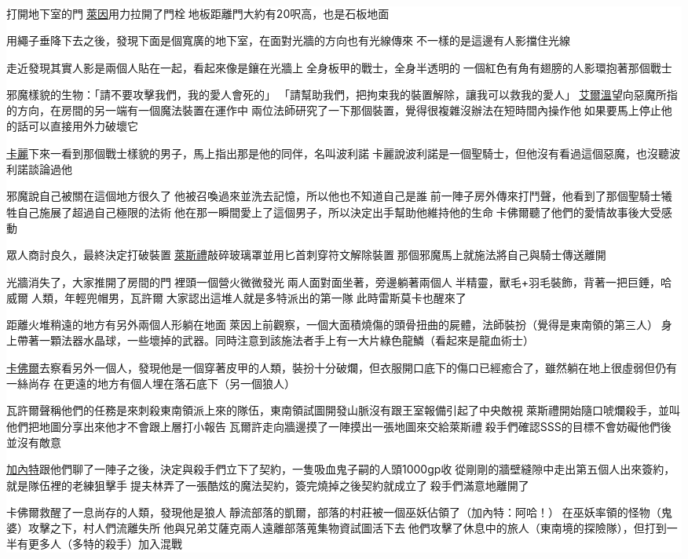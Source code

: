 打開地下室的門
[萊因](/角色/萊因)用力拉開了門栓
地板距離門大約有20呎高，也是石板地面

用繩子垂降下去之後，發現下面是個寬廣的地下室，在面對光牆的方向也有光線傳來
不一樣的是這邊有人影擋住光線

走近發現其實人影是兩個人貼在一起，看起來像是鑲在光牆上
全身板甲的戰士，全身半透明的
一個紅色有角有翅膀的人影環抱著那個戰士

邪魔樣貌的生物：「請不要攻擊我們，我的愛人會死的」
「請幫助我們，把拘束我的裝置解除，讓我可以救我的愛人」
[艾爾溫](/角色/艾爾溫)望向惡魔所指的方向，在房間的另一端有一個魔法裝置在運作中
兩位法師研究了一下那個裝置，覺得很複雜沒辦法在短時間內操作他
如果要馬上停止他的話可以直接用外力破壞它

[卡麗](/角色/卡麗)下來一看到那個戰士樣貌的男子，馬上指出那是他的同伴，名叫波利諾
卡麗說波利諾是一個聖騎士，但他沒有看過這個惡魔，也沒聽波利諾談論過他

邪魔說自己被關在這個地方很久了
他被召喚過來並洗去記憶，所以他也不知道自己是誰
前一陣子房外傳來打鬥聲，他看到了那個聖騎士犧牲自己施展了超過自己極限的法術
他在那一瞬間愛上了這個男子，所以決定出手幫助他維持他的生命
卡佛爾聽了他們的愛情故事後大受感動

眾人商討良久，最終決定打破裝置
[萊斯禮](/角色/萊斯禮)敲碎玻璃罩並用匕首刺穿符文解除裝置
那個邪魔馬上就施法將自己與騎士傳送離開

光牆消失了，大家推開了房間的門
裡頭一個營火微微發光
兩人面對面坐著，旁邊躺著兩個人
半精靈，獸毛+羽毛裝飾，背著一把巨錘，哈威爾
人類，年輕兜帽男，瓦許爾
大家認出這堆人就是多特派出的第一隊
此時雷斯莫卡也醒來了

距離火堆稍遠的地方有另外兩個人形躺在地面
萊因上前觀察，一個大面積燒傷的頭骨扭曲的屍體，法師裝扮（覺得是東南領的第三人）
身上帶著一顆法器水晶球，一些壞掉的武器。同時注意到該施法者手上有一大片綠色龍鱗（看起來是龍血術士）

[卡佛爾](/角色/卡佛爾)去察看另外一個人，發現他是一個穿著皮甲的人類，裝扮十分破爛，但衣服開口底下的傷口已經癒合了，雖然躺在地上很虛弱但仍有一絲尚存
在更遠的地方有個人埋在落石底下（另一個狼人）

瓦許爾聲稱他們的任務是來刺殺東南領派上來的隊伍，東南領試圖開發山脈沒有跟王室報備引起了中央敵視
萊斯禮開始隨口唬爛殺手，並叫他們把地圖分享出來他才不會跟上層打小報告
瓦爾許走向牆邊摸了一陣摸出一張地圖來交給萊斯禮
殺手們確認SSS的目標不會妨礙他們後並沒有敵意

[加內特](/角色/加內特)跟他們聊了一陣子之後，決定與殺手們立下了契約，一隻吸血鬼子嗣的人頭1000gp收
從剛剛的牆壁縫隙中走出第五個人出來簽約，就是隊伍裡的老練狙擊手
提夫林弄了一張酷炫的魔法契約，簽完燒掉之後契約就成立了
殺手們滿意地離開了

卡佛爾救醒了一息尚存的人類，發現他是狼人
靜流部落的凱爾，部落的村莊被一個巫妖佔領了（加內特：阿哈！）
在巫妖率領的怪物（鬼婆）攻擊之下，村人們流離失所
他與兄弟艾薩克兩人遠離部落蒐集物資試圖活下去
他們攻擊了休息中的旅人（東南境的探險隊），但打到一半有更多人（多特的殺手）加入混戰
